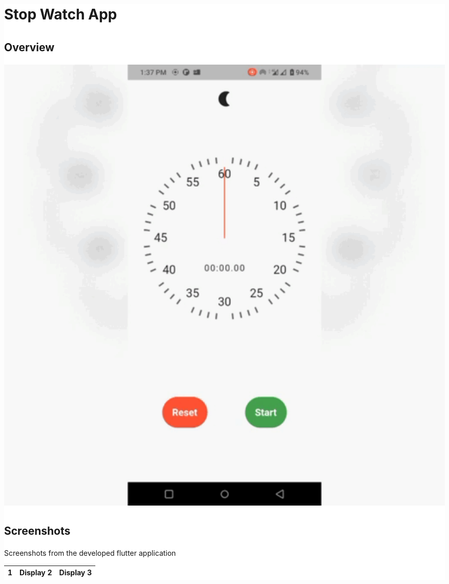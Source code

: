 # Stop Watch App



## Overview

<img src="images/gifgif.gif" width="100%">


## Screenshots

Screenshots from the developed flutter application


| 1                                          | Display 2                                               | Display 3                                                |
| ---------------------------------------------- | ------------------------------------------------------- | -------------------------------------------------------- |